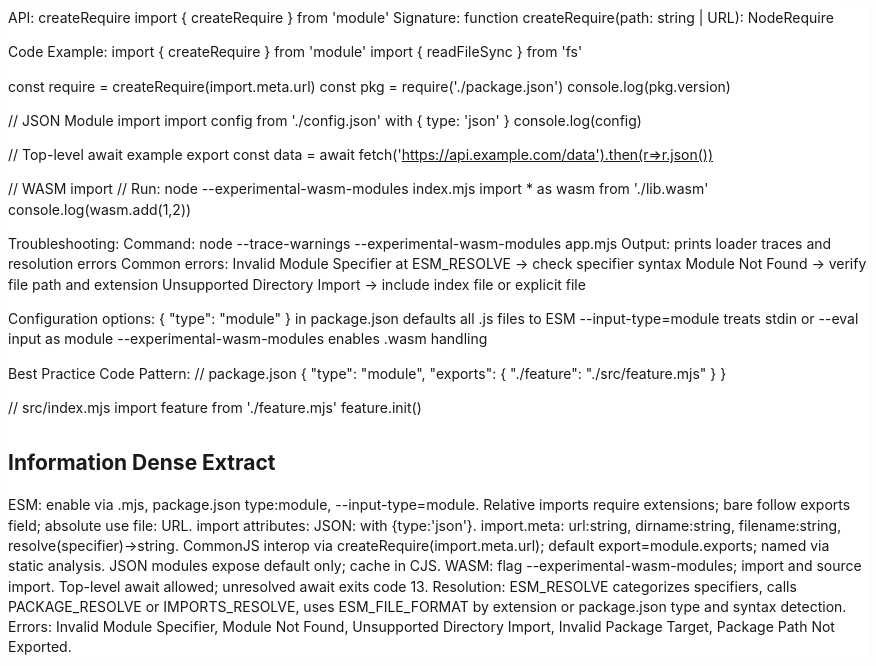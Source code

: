 API: createRequire
import { createRequire } from 'module'
Signature: function createRequire(path: string | URL): NodeRequire

Code Example:
import { createRequire } from 'module'
import { readFileSync } from 'fs'

const require = createRequire(import.meta.url)
const pkg = require('./package.json')
console.log(pkg.version)

// JSON Module import
import config from './config.json' with { type: 'json' }
console.log(config)

// Top-level await example
export const data = await fetch('https://api.example.com/data').then(r=>r.json())

// WASM import
// Run: node --experimental-wasm-modules index.mjs
import * as wasm from './lib.wasm'
console.log(wasm.add(1,2))

Troubleshooting:
Command: node --trace-warnings --experimental-wasm-modules app.mjs
Output: prints loader traces and resolution errors
Common errors:
Invalid Module Specifier at ESM_RESOLVE -> check specifier syntax
Module Not Found -> verify file path and extension
Unsupported Directory Import -> include index file or explicit file

Configuration options:
{ "type": "module" } in package.json defaults all .js files to ESM
--input-type=module treats stdin or --eval input as module
--experimental-wasm-modules enables .wasm handling

Best Practice Code Pattern:
// package.json
{
  "type": "module",
  "exports": {
    "./feature": "./src/feature.mjs"
  }
}

// src/index.mjs
import feature from './feature.mjs'
feature.init()



## Information Dense Extract
ESM: enable via .mjs, package.json type:module, --input-type=module. Relative imports require extensions; bare follow exports field; absolute use file: URL. import attributes: JSON: with {type:'json'}. import.meta: url:string, dirname:string, filename:string, resolve(specifier)->string. CommonJS interop via createRequire(import.meta.url); default export=module.exports; named via static analysis. JSON modules expose default only; cache in CJS. WASM: flag --experimental-wasm-modules; import and source import. Top-level await allowed; unresolved await exits code 13. Resolution: ESM_RESOLVE categorizes specifiers, calls PACKAGE_RESOLVE or IMPORTS_RESOLVE, uses ESM_FILE_FORMAT by extension or package.json type and syntax detection. Errors: Invalid Module Specifier, Module Not Found, Unsupported Directory Import, Invalid Package Target, Package Path Not Exported.

